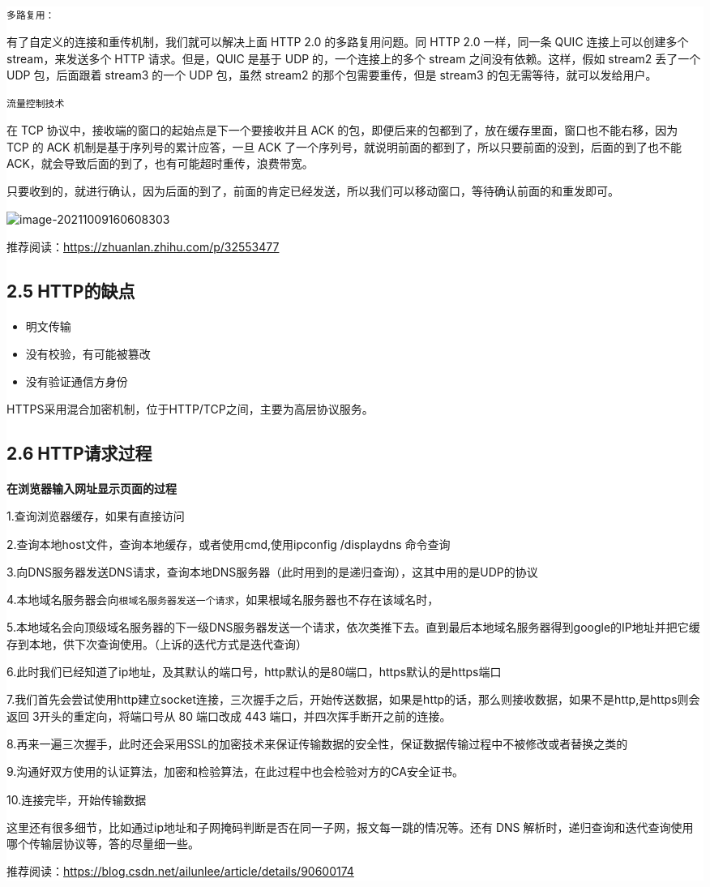 `多路复用：`

有了自定义的连接和重传机制，我们就可以解决上面 HTTP 2.0 的多路复用问题。同 HTTP 2.0 一样，同一条 QUIC 连接上可以创建多个 stream，来发送多个 HTTP 请求。但是，QUIC 是基于 UDP 的，一个连接上的多个 stream 之间没有依赖。这样，假如 stream2 丢了一个 UDP 包，后面跟着 stream3 的一个 UDP 包，虽然 stream2 的那个包需要重传，但是 stream3 的包无需等待，就可以发给用户。

`流量控制技术`

在 TCP 协议中，接收端的窗口的起始点是下一个要接收并且 ACK 的包，即便后来的包都到了，放在缓存里面，窗口也不能右移，因为 TCP 的 ACK 机制是基于序列号的累计应答，一旦 ACK 了一个序列号，就说明前面的都到了，所以只要前面的没到，后面的到了也不能 ACK，就会导致后面的到了，也有可能超时重传，浪费带宽。

只要收到的，就进行确认，因为后面的到了，前面的肯定已经发送，所以我们可以移动窗口，等待确认前面的和重发即可。

![image-20211009160608303](https://chengxuchu-1301103198.cos.ap-beijing.myqcloud.com/Photo/202304221620793.png)

推荐阅读：https://zhuanlan.zhihu.com/p/32553477

<p id="HTTP缺点"></p>


## 2.5 HTTP的缺点

- 明文传输

- 没有校验，有可能被篡改

- 没有验证通信方身份

HTTPS采用混合加密机制，位于HTTP/TCP之间，主要为高层协议服务。

<p id="输入网址过程"></p>


## 2.6 HTTP请求过程

**在浏览器输入网址显示页面的过程**

1.查询浏览器缓存，如果有直接访问

2.查询本地host文件，查询本地缓存，或者使用cmd,使用ipconfig /displaydns 命令查询

3.向DNS服务器发送DNS请求，查询本地DNS服务器（此时用到的是递归查询），这其中用的是UDP的协议

4.本地域名服务器会向`根域名服务器发送一个请求`，如果根域名服务器也不存在该域名时，

5.本地域名会向顶级域名服务器的下一级DNS服务器发送一个请求，依次类推下去。直到最后本地域名服务器得到google的IP地址并把它缓存到本地，供下次查询使用。（上诉的迭代方式是迭代查询）

6.此时我们已经知道了ip地址，及其默认的端口号，http默认的是80端口，https默认的是https端口

7.我们首先会尝试使用http建立socket连接，三次握手之后，开始传送数据，如果是http的话，那么则接收数据，如果不是http,是https则会返回 3开头的重定向，将端口号从 80 端口改成 443 端口，并四次挥手断开之前的连接。

8.再来一遍三次握手，此时还会采用SSL的加密技术来保证传输数据的安全性，保证数据传输过程中不被修改或者替换之类的

9.沟通好双方使用的认证算法，加密和检验算法，在此过程中也会检验对方的CA安全证书。

10.连接完毕，开始传输数据

这里还有很多细节，比如通过ip地址和子网掩码判断是否在同一子网，报文每一跳的情况等。还有 DNS 解析时，递归查询和迭代查询使用哪个传输层协议等，答的尽量细一些。

推荐阅读：https://blog.csdn.net/ailunlee/article/details/90600174
